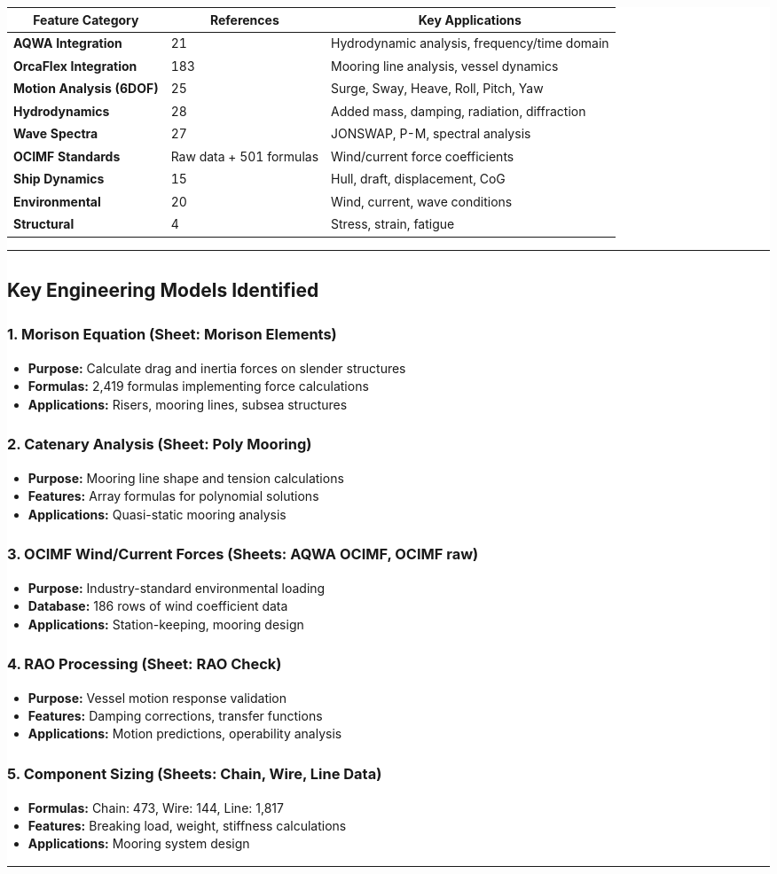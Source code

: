 | Feature Category | References | Key Applications |
|-----------------|------------|------------------|
| **AQWA Integration** | 21 | Hydrodynamic analysis, frequency/time domain |
| **OrcaFlex Integration** | 183 | Mooring line analysis, vessel dynamics |
| **Motion Analysis (6DOF)** | 25 | Surge, Sway, Heave, Roll, Pitch, Yaw |
| **Hydrodynamics** | 28 | Added mass, damping, radiation, diffraction |
| **Wave Spectra** | 27 | JONSWAP, P-M, spectral analysis |
| **OCIMF Standards** | Raw data + 501 formulas | Wind/current force coefficients |
| **Ship Dynamics** | 15 | Hull, draft, displacement, CoG |
| **Environmental** | 20 | Wind, current, wave conditions |
| **Structural** | 4 | Stress, strain, fatigue |

---

## Key Engineering Models Identified

### 1. Morison Equation (Sheet: Morison Elements)
- **Purpose:** Calculate drag and inertia forces on slender structures
- **Formulas:** 2,419 formulas implementing force calculations
- **Applications:** Risers, mooring lines, subsea structures

### 2. Catenary Analysis (Sheet: Poly Mooring)
- **Purpose:** Mooring line shape and tension calculations
- **Features:** Array formulas for polynomial solutions
- **Applications:** Quasi-static mooring analysis

### 3. OCIMF Wind/Current Forces (Sheets: AQWA OCIMF, OCIMF raw)
- **Purpose:** Industry-standard environmental loading
- **Database:** 186 rows of wind coefficient data
- **Applications:** Station-keeping, mooring design

### 4. RAO Processing (Sheet: RAO Check)
- **Purpose:** Vessel motion response validation
- **Features:** Damping corrections, transfer functions
- **Applications:** Motion predictions, operability analysis

### 5. Component Sizing (Sheets: Chain, Wire, Line Data)
- **Formulas:** Chain: 473, Wire: 144, Line: 1,817
- **Features:** Breaking load, weight, stiffness calculations
- **Applications:** Mooring system design

---
